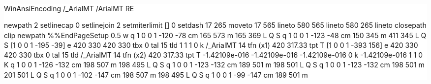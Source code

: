 WinAnsiEncoding /_ArialMT /ArialMT RE

newpath 2 setlinecap 0 setlinejoin 2 setmiterlimit
[] 0 setdash
17 265 moveto 17 565 lineto 580 565 lineto 580 265 lineto closepath clip
newpath
%%EndPageSetup
0.5 w
q
1 0 0 1 -120 -78 cm
165 573 m
165 369 L
Q
S
q
1 0 0 1 -123 -48 cm
150 345 m
411 345 L
Q
S
[1 0 0 1 -195 -39] e
420 330 420 330 tbx
0 tal
15 tld
1 1 1 0 k
/_ArialMT 14 tfn
(x1) 420 317.33 tpt
T
[1 0 0 1 -393 156] e
420 330 420 330 tbx
0 tal
15 tld
/_ArialMT 14 tfn
(x2) 420 317.33 tpt
T
-1.42109e-016 -1.42109e-016 -1.42109e-016 0 k
-1.42109e-016 1 1 0 K
q
1 0 0 1 -126 -132 cm
198 507 m
198 495 L
Q
S
q
1 0 0 1 -123 -132 cm
189 501 m
198 501 L
Q
S
q
1 0 0 1 -123 -132 cm
198 501 m
201 501 L
Q
S
q
1 0 0 1 -102 -147 cm
198 507 m
198 495 L
Q
S
q
1 0 0 1 -99 -147 cm
189 501 m